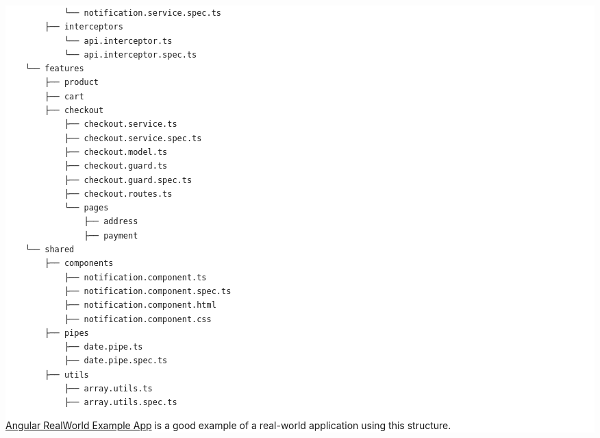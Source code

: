 ```
            └── notification.service.spec.ts
        ├── interceptors
            └── api.interceptor.ts
            └── api.interceptor.spec.ts
    └── features
        ├── product
        ├── cart
        ├── checkout
            ├── checkout.service.ts
            ├── checkout.service.spec.ts
            ├── checkout.model.ts
            ├── checkout.guard.ts
            ├── checkout.guard.spec.ts
            ├── checkout.routes.ts
            └── pages
                ├── address
                ├── payment
    └── shared
        ├── components
            ├── notification.component.ts
            ├── notification.component.spec.ts
            ├── notification.component.html
            ├── notification.component.css
        ├── pipes
            ├── date.pipe.ts
            ├── date.pipe.spec.ts
        ├── utils
            ├── array.utils.ts
            ├── array.utils.spec.ts
```

[Angular RealWorld Example App](https://github.com/gothinkster/angular-realworld-example-app) is a good example of a real-world application using this structure.
